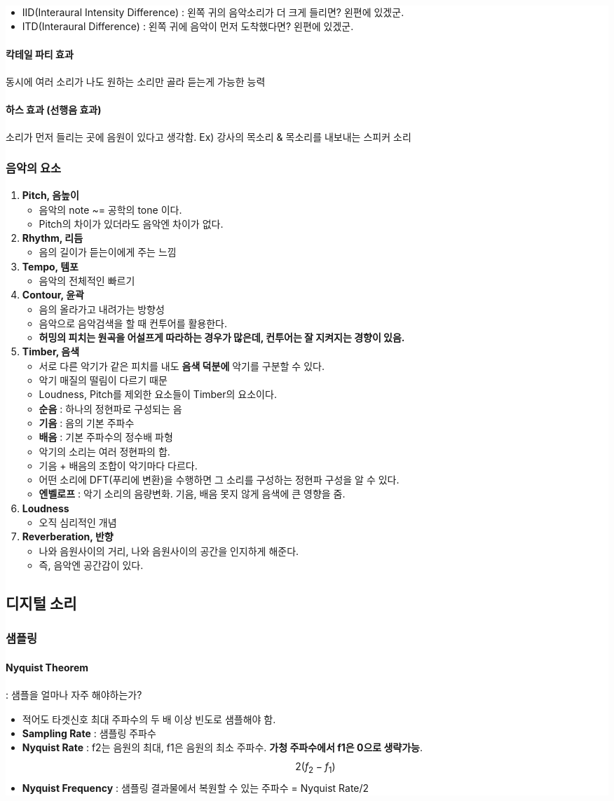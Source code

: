   - IID(Interaural Intensity Difference) : 왼쪽 귀의 음악소리가 더 크게 들리면? 왼편에 있겠군.
  - ITD(Interaural Difference) : 왼쪽 귀에 음악이 먼저 도착했다면? 왼편에 있겠군.

#### 칵테일 파티 효과

동시에 여러 소리가 나도 원하는 소리만 골라 듣는게 가능한 능력

#### 하스 효과 (선행음 효과)

소리가 먼저 들리는 곳에 음원이 있다고 생각함. Ex) 강사의 목소리 & 목소리를 내보내는 스피커 소리

### 음악의 요소

1. **Pitch, 음높이**
	- 음악의 note ~= 공학의 tone 이다.
	- Pitch의 차이가 있더라도 음악엔 차이가 없다.
2. **Rhythm, 리듬**
   - 음의 길이가 듣는이에게 주는 느낌
3. **Tempo, 템포**
   - 음악의 전체적인 빠르기
4. **Contour, 윤곽**
   - 음의 올라가고 내려가는 방향성
   - 음악으로 음악검색을 할 때 컨투어를 활용한다.
   - **허밍의 피치는 원곡을 어설프게 따라하는 경우가 많은데, 컨투어는 잘 지켜지는 경향이 있음.**
5. **Timber, 음색**
   - 서로 다른 악기가 같은 피치를 내도 **음색 덕분에** 악기를 구분할 수 있다.
   - 악기 매질의 떨림이 다르기 때문
   - Loudness, Pitch를 제외한 요소들이 Timber의 요소이다.
   - **순음** : 하나의 정현파로 구성되는 음
   - **기음** : 음의 기본 주파수
   - **배음** : 기본 주파수의 정수배 파형
   - 악기의 소리는 여러 정현파의 합.
   - 기음 + 배음의 조합이 악기마다 다르다.
   - 어떤 소리에 DFT(푸리에 변환)을 수행하면 그 소리를 구성하는 정현파 구성을 알 수 있다.
   - **엔벨로프** : 악기 소리의 음량변화. 기음, 배음 못지 않게 음색에 큰 영향을 줌.
6. **Loudness**
   - 오직 심리적인 개념
7. **Reverberation, 반향**
   - 나와 음원사이의 거리, 나와 음원사이의 공간을 인지하게 해준다.
   - 즉, 음악엔 공간감이 있다.

## 디지털 소리

### 샘플링

#### Nyquist Theorem

: 샘플을 얼마나 자주 해야하는가?

- 적어도 타겟신호 최대 주파수의 두 배 이상 빈도로 샘플해야 함.
- **Sampling Rate** : 샘플링 주파수
- **Nyquist Rate** : f2는 음원의 최대, f1은 음원의 최소 주파수. **가청 주파수에서 f1은 0으로 생략가능**.
$$
2(f_2 - f_1)
$$
- **Nyquist Frequency** : 샘플링 결과물에서 복원할 수 있는 주파수 = Nyquist Rate/2
  